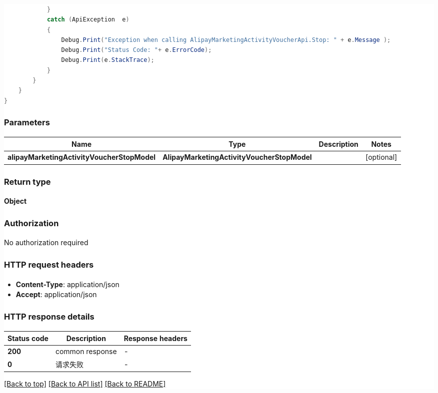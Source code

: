 ```csharp
            }
            catch (ApiException  e)
            {
                Debug.Print("Exception when calling AlipayMarketingActivityVoucherApi.Stop: " + e.Message );
                Debug.Print("Status Code: "+ e.ErrorCode);
                Debug.Print(e.StackTrace);
            }
        }
    }
}
```

### Parameters

Name | Type | Description  | Notes
------------- | ------------- | ------------- | -------------
 **alipayMarketingActivityVoucherStopModel** | **AlipayMarketingActivityVoucherStopModel**|  | [optional] 

### Return type

**Object**

### Authorization

No authorization required

### HTTP request headers

 - **Content-Type**: application/json
 - **Accept**: application/json


### HTTP response details
| Status code | Description | Response headers |
|-------------|-------------|------------------|
| **200** | common response |  -  |
| **0** | 请求失败 |  -  |

[[Back to top]](#) [[Back to API list]](../README.md#documentation-for-api-endpoints) [[Back to README]](../README.md)


